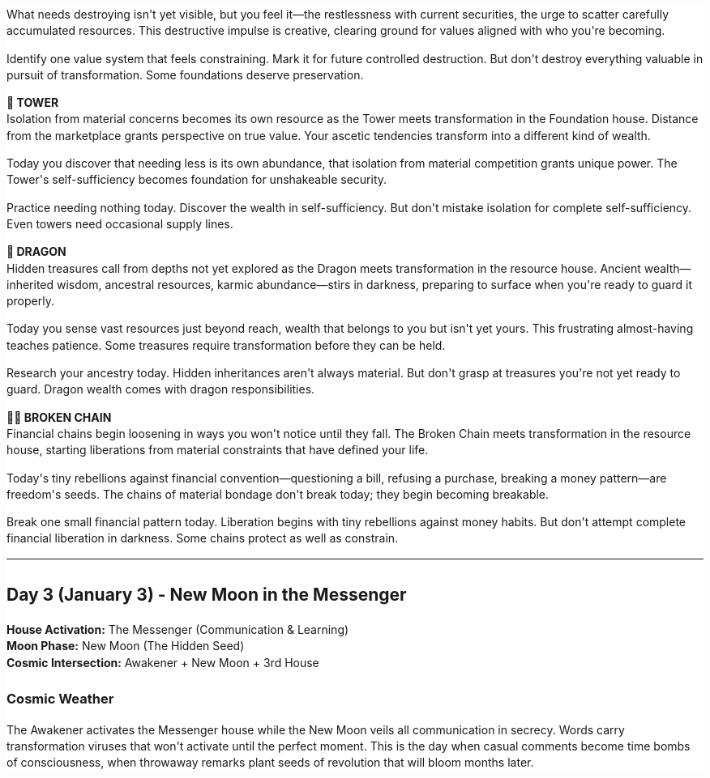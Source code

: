 What needs destroying isn't yet visible, but you feel it—the restlessness with current securities, the urge to scatter carefully accumulated resources. This destructive impulse is creative, clearing ground for values aligned with who you're becoming.

Identify one value system that feels constraining. Mark it for future controlled destruction. But don't destroy everything valuable in pursuit of transformation. Some foundations deserve preservation.

**🗼 TOWER**  
Isolation from material concerns becomes its own resource as the Tower meets transformation in the Foundation house. Distance from the marketplace grants perspective on true value. Your ascetic tendencies transform into a different kind of wealth.

Today you discover that needing less is its own abundance, that isolation from material competition grants unique power. The Tower's self-sufficiency becomes foundation for unshakeable security.

Practice needing nothing today. Discover the wealth in self-sufficiency. But don't mistake isolation for complete self-sufficiency. Even towers need occasional supply lines.

**🐉 DRAGON**  
Hidden treasures call from depths not yet explored as the Dragon meets transformation in the resource house. Ancient wealth—inherited wisdom, ancestral resources, karmic abundance—stirs in darkness, preparing to surface when you're ready to guard it properly.

Today you sense vast resources just beyond reach, wealth that belongs to you but isn't yet yours. This frustrating almost-having teaches patience. Some treasures require transformation before they can be held.

Research your ancestry today. Hidden inheritances aren't always material. But don't grasp at treasures you're not yet ready to guard. Dragon wealth comes with dragon responsibilities.

**⛓️‍💥 BROKEN CHAIN**  
Financial chains begin loosening in ways you won't notice until they fall. The Broken Chain meets transformation in the resource house, starting liberations from material constraints that have defined your life.

Today's tiny rebellions against financial convention—questioning a bill, refusing a purchase, breaking a money pattern—are freedom's seeds. The chains of material bondage don't break today; they begin becoming breakable.

Break one small financial pattern today. Liberation begins with tiny rebellions against money habits. But don't attempt complete financial liberation in darkness. Some chains protect as well as constrain.

---

## Day 3 (January 3) - New Moon in the Messenger
**House Activation:** The Messenger (Communication & Learning)  
**Moon Phase:** New Moon (The Hidden Seed)  
**Cosmic Intersection:** Awakener + New Moon + 3rd House

### Cosmic Weather
The Awakener activates the Messenger house while the New Moon veils all communication in secrecy. Words carry transformation viruses that won't activate until the perfect moment. This is the day when casual comments become time bombs of consciousness, when throwaway remarks plant seeds of revolution that will bloom months later.
